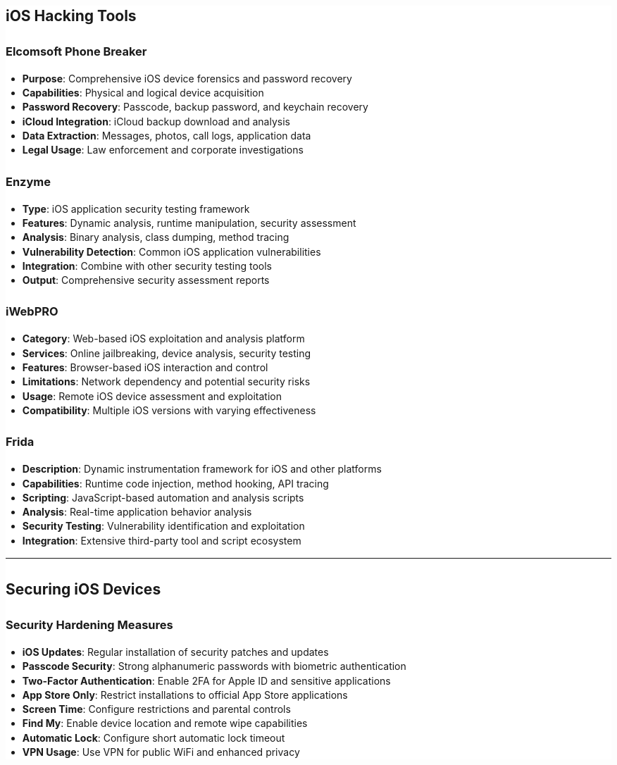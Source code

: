 
## iOS Hacking Tools

### Elcomsoft Phone Breaker
- **Purpose**: Comprehensive iOS device forensics and password recovery
- **Capabilities**: Physical and logical device acquisition
- **Password Recovery**: Passcode, backup password, and keychain recovery
- **iCloud Integration**: iCloud backup download and analysis
- **Data Extraction**: Messages, photos, call logs, application data
- **Legal Usage**: Law enforcement and corporate investigations

### Enzyme
- **Type**: iOS application security testing framework
- **Features**: Dynamic analysis, runtime manipulation, security assessment
- **Analysis**: Binary analysis, class dumping, method tracing
- **Vulnerability Detection**: Common iOS application vulnerabilities
- **Integration**: Combine with other security testing tools
- **Output**: Comprehensive security assessment reports

### iWebPRO
- **Category**: Web-based iOS exploitation and analysis platform
- **Services**: Online jailbreaking, device analysis, security testing
- **Features**: Browser-based iOS interaction and control
- **Limitations**: Network dependency and potential security risks
- **Usage**: Remote iOS device assessment and exploitation
- **Compatibility**: Multiple iOS versions with varying effectiveness

### Frida
- **Description**: Dynamic instrumentation framework for iOS and other platforms
- **Capabilities**: Runtime code injection, method hooking, API tracing
- **Scripting**: JavaScript-based automation and analysis scripts
- **Analysis**: Real-time application behavior analysis
- **Security Testing**: Vulnerability identification and exploitation
- **Integration**: Extensive third-party tool and script ecosystem

---

## Securing iOS Devices

### Security Hardening Measures
- **iOS Updates**: Regular installation of security patches and updates
- **Passcode Security**: Strong alphanumeric passwords with biometric authentication
- **Two-Factor Authentication**: Enable 2FA for Apple ID and sensitive applications
- **App Store Only**: Restrict installations to official App Store applications
- **Screen Time**: Configure restrictions and parental controls
- **Find My**: Enable device location and remote wipe capabilities
- **Automatic Lock**: Configure short automatic lock timeout
- **VPN Usage**: Use VPN for public WiFi and enhanced privacy
